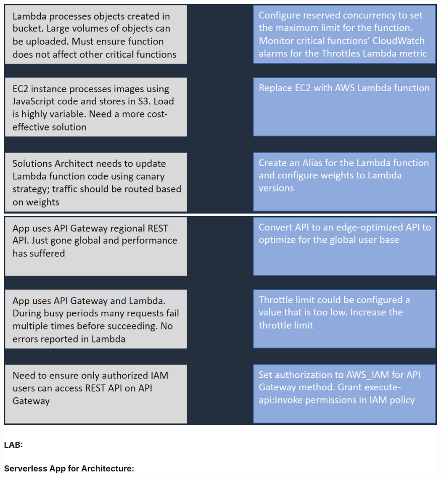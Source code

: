 ![alt text](imgs/ld36.PNG "")
![alt text](imgs/ld37.PNG "")




### LAB:

### Serverless App for Architecture:
